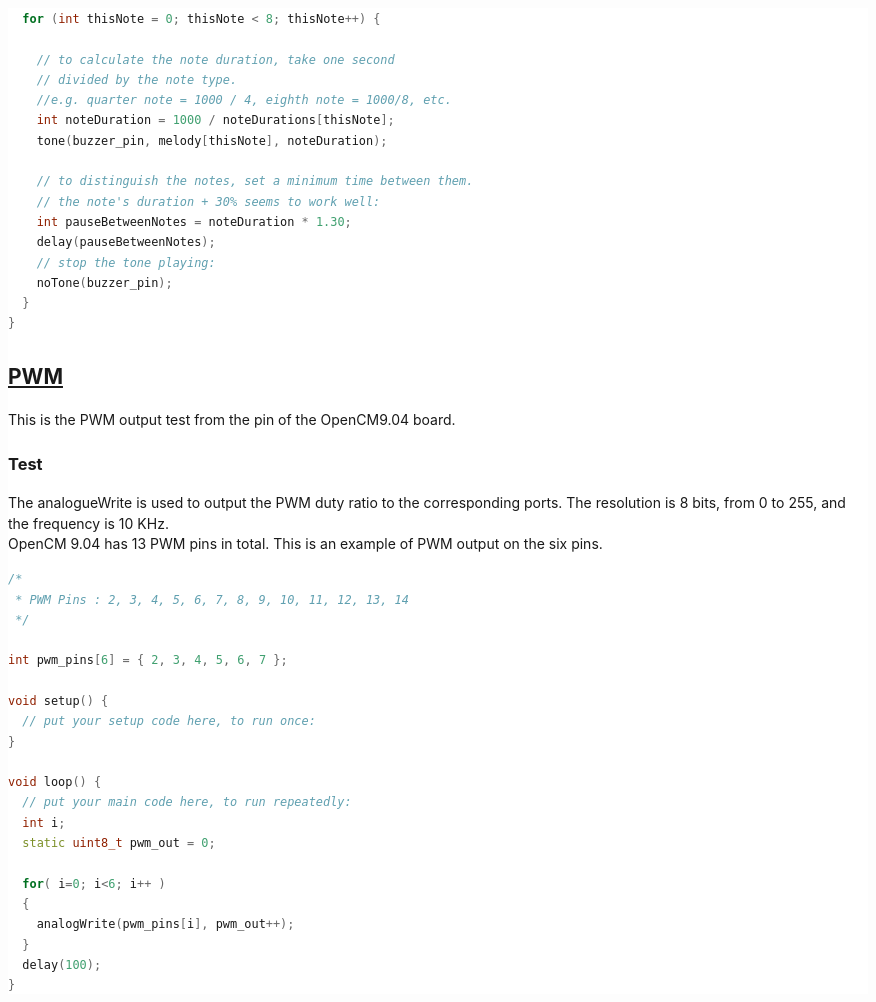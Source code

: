 ```c++
  for (int thisNote = 0; thisNote < 8; thisNote++) {

    // to calculate the note duration, take one second
    // divided by the note type.
    //e.g. quarter note = 1000 / 4, eighth note = 1000/8, etc.
    int noteDuration = 1000 / noteDurations[thisNote];
    tone(buzzer_pin, melody[thisNote], noteDuration);

    // to distinguish the notes, set a minimum time between them.
    // the note's duration + 30% seems to work well:
    int pauseBetweenNotes = noteDuration * 1.30;
    delay(pauseBetweenNotes);
    // stop the tone playing:
    noTone(buzzer_pin);
  }
}
```

## [PWM](#pwm)

This is the PWM output test from the pin of the OpenCM9.04 board.

### Test

The analogueWrite is used to output the PWM duty ratio to the corresponding ports. The resolution is 8 bits, from 0 to 255, and the frequency is 10 KHz.  
OpenCM 9.04 has 13 PWM pins in total. This is an example of PWM output on the six pins.

```c++
/*
 * PWM Pins : 2, 3, 4, 5, 6, 7, 8, 9, 10, 11, 12, 13, 14
 */

int pwm_pins[6] = { 2, 3, 4, 5, 6, 7 };

void setup() {
  // put your setup code here, to run once:
}

void loop() {
  // put your main code here, to run repeatedly:
  int i;
  static uint8_t pwm_out = 0;

  for( i=0; i<6; i++ )
  {
    analogWrite(pwm_pins[i], pwm_out++);
  }
  delay(100);
}
```


[RoboPlus Task]: /docs/en/software/rplus1/task/getting_started/
[RoboPlus Motion]: /docs/en/software/rplus1/motion/
[RoboPlus Manager]: /docs/en/software/rplus1/manager/
[Number of pressed Start button]: /docs/en/software/rplus1/task/programming_02/#button-count
[Start button]: /docs/en/software/rplus1/task/programming_02/#button-count
[LN-101]: /docs/en/parts/interface/ln-101/
[ZIG-100]: /docs/en/parts/communication/zig-110/
[BT-110]: /docs/en/parts/communication/bt-110/
[BT-210]: /docs/en/parts/communication/bt-210/
[Automatic Turn-off]: /docs/en/software/rplus1/task/programming_02/#powersave-timer
[Firmware Update]: /docs/en/software/rplus1/manager/#firmware-update
[OpenCM 9.04 Manual]: http://www.robotis.com/download/doc/controller/OpenCM9.04_en/OpenCM9.04_manual_en.zip
[PCB Schematic]: http://support.robotis.com/en/baggage_files/opencm/opencm904_rev_10_final_schematic.pdf
[Top Gerber]: http://support.robotis.com/en/baggage_files/opencm/opencm9.04__rev_1.0(131009)-top.pdf
[Bottom Gerber]: http://support.robotis.com/en/baggage_files/opencm/opencm9.04__rev_1.0(131009)-bottom.pdf
[Gerber]: http://support.robotis.com/en/baggage_files/opencm/opencm9.04__rev_1.0(131009)-gerber.pdf
[ROBOTIS-MINI Controller Firmware Update]: /docs/en/edu/mini/#firmware-update
[Arduino IDE]: /docs/en/parts/controller/opencm904/#arduino-ide
[OpenCM IDE]: http://emanual.robotis.com/docs/en/software/opencm_ide/getting_started/
[Dynamixel SDK]: /docs/en/software/dynamixel/dynamixel_sdk/overview/
[DynamixelWorkbench]: http://wiki.ros.org/dynamixel_workbench